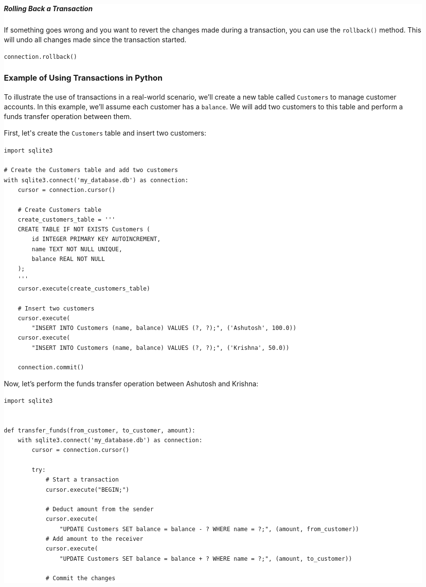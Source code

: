 ##### Rolling Back a Transaction

If something goes wrong and you want to revert the changes made during a transaction, you can use the `rollback()` method. This will undo all changes made since the transaction started.

```
connection.rollback()
```

### Example of Using Transactions in Python

To illustrate the use of transactions in a real-world scenario, we’ll create a new table called `Customers` to manage customer accounts. In this example, we’ll assume each customer has a `balance`. We will add two customers to this table and perform a funds transfer operation between them.

First, let's create the `Customers` table and insert two customers:

```
import sqlite3

# Create the Customers table and add two customers
with sqlite3.connect('my_database.db') as connection:
    cursor = connection.cursor()

    # Create Customers table
    create_customers_table = '''
    CREATE TABLE IF NOT EXISTS Customers (
        id INTEGER PRIMARY KEY AUTOINCREMENT,
        name TEXT NOT NULL UNIQUE,
        balance REAL NOT NULL
    );
    '''
    cursor.execute(create_customers_table)

    # Insert two customers
    cursor.execute(
        "INSERT INTO Customers (name, balance) VALUES (?, ?);", ('Ashutosh', 100.0))
    cursor.execute(
        "INSERT INTO Customers (name, balance) VALUES (?, ?);", ('Krishna', 50.0))

    connection.commit()
```

Now, let’s perform the funds transfer operation between Ashutosh and Krishna:

```
import sqlite3


def transfer_funds(from_customer, to_customer, amount):
    with sqlite3.connect('my_database.db') as connection:
        cursor = connection.cursor()

        try:
            # Start a transaction
            cursor.execute("BEGIN;")

            # Deduct amount from the sender
            cursor.execute(
                "UPDATE Customers SET balance = balance - ? WHERE name = ?;", (amount, from_customer))
            # Add amount to the receiver
            cursor.execute(
                "UPDATE Customers SET balance = balance + ? WHERE name = ?;", (amount, to_customer))

            # Commit the changes
```